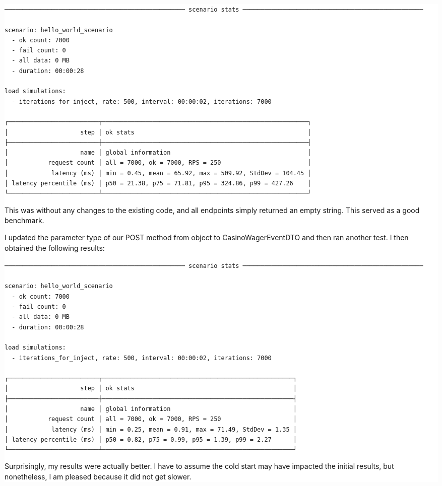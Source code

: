 ```
────────────────────────────────────────────────── scenario stats ──────────────────────────────────────────────────

scenario: hello_world_scenario
  - ok count: 7000
  - fail count: 0
  - all data: 0 MB
  - duration: 00:00:28

load simulations:
  - iterations_for_inject, rate: 500, interval: 00:00:02, iterations: 7000

┌─────────────────────────┬─────────────────────────────────────────────────────────┐
│                    step │ ok stats                                                │
├─────────────────────────┼─────────────────────────────────────────────────────────┤
│                    name │ global information                                      │
│           request count │ all = 7000, ok = 7000, RPS = 250                        │
│            latency (ms) │ min = 0.45, mean = 65.92, max = 509.92, StdDev = 104.45 │
│ latency percentile (ms) │ p50 = 21.38, p75 = 71.81, p95 = 324.86, p99 = 427.26    │
└─────────────────────────┴─────────────────────────────────────────────────────────┘
```

This was without any changes to the existing code, and all endpoints simply returned an empty string. This served as a good benchmark.

I updated the parameter type of our POST method from object to CasinoWagerEventDTO and then ran another test. I then obtained the following results:

```
────────────────────────────────────────────────── scenario stats ──────────────────────────────────────────────────

scenario: hello_world_scenario
  - ok count: 7000
  - fail count: 0
  - all data: 0 MB
  - duration: 00:00:28

load simulations:
  - iterations_for_inject, rate: 500, interval: 00:00:02, iterations: 7000

┌─────────────────────────┬─────────────────────────────────────────────────────┐
│                    step │ ok stats                                            │
├─────────────────────────┼─────────────────────────────────────────────────────┤
│                    name │ global information                                  │
│           request count │ all = 7000, ok = 7000, RPS = 250                    │
│            latency (ms) │ min = 0.25, mean = 0.91, max = 71.49, StdDev = 1.35 │
│ latency percentile (ms) │ p50 = 0.82, p75 = 0.99, p95 = 1.39, p99 = 2.27      │
└─────────────────────────┴─────────────────────────────────────────────────────┘
```

Surprisingly, my results were actually better. I have to assume the cold start may have impacted the initial results, but nonetheless, I am pleased because it did not get slower.
